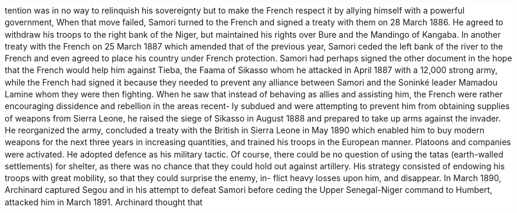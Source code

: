 tention was in no way to relinquish his 
sovereignty but to make the French respect 
it by allying himself with a powerful 
government, 
When that move failed, Samori turned to 
the French and signed a treaty with them on 
28 March 1886. He agreed to withdraw his 
troops to the right bank of the Niger, but 
maintained his rights over Bure and the 
Mandingo of Kangaba. In another treaty 
with the French on 25 March 1887 which 
amended that of the previous year, Samori 
ceded the left bank of the river to the 
French and even agreed to place his country 
under French protection. 
Samori had perhaps signed the other 
document in the hope that the French 
would help him against Tieba, the Faama of 
Sikasso whom he attacked in April 1887 
with a 12,000 strong army, while the French 
had signed it because they needed to prevent 
any alliance between Samori and the 
Soninké leader Mamadou Lamine whom 
they were then fighting. When he saw that 
instead of behaving as allies and assisting 
him, the French were rather encouraging 
dissidence and rebellion in the areas recent- 
ly subdued and were attempting to prevent 
him from obtaining supplies of weapons 
from Sierra Leone, he raised the siege of 
Sikasso in August 1888 and prepared to 
take up arms against the invader. 
He reorganized the army, concluded a 
treaty with the British in Sierra Leone in 
May 1890 which enabled him to buy 
modern weapons for the next three years in 
increasing quantities, and trained his troops 
in the European manner. Platoons and 
companies were activated. He adopted 
defence as his military tactic. Of course, 
there could be no question of using the tatas 
(earth-walled settlements) for shelter, as 
there was no chance that they could hold 
out against artillery. His strategy consisted 
of endowing his troops with great mobility, 
so that they could surprise the enemy, in- 
flict heavy losses upon him, and disappear. 
In March 1890, Archinard captured 
Segou and in his attempt to defeat Samori 
before ceding the Upper Senegal-Niger 
command to Humbert, attacked him in 
March 1891. Archinard thought that
